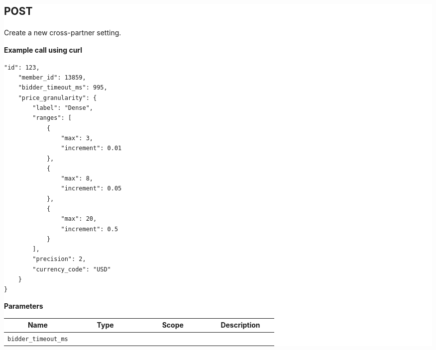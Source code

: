 





## POST

Create a new cross-partner setting.



**Example call using curl**

``` pre
"id": 123,
    "member_id": 13859,
    "bidder_timeout_ms": 995,
    "price_granularity": {
        "label": "Dense",
        "ranges": [
            {
                "max": 3,
                "increment": 0.01
            },
            {
                "max": 8,
                "increment": 0.05
            },
            {
                "max": 20,
                "increment": 0.5
            }
        ],
        "precision": 2,
        "currency_code": "USD"
    }
}
```





**Parameters**

<table class="table frame-all">
<colgroup>
<col style="width: 25%" />
<col style="width: 25%" />
<col style="width: 25%" />
<col style="width: 25%" />
</colgroup>
<thead class="thead">
<tr class="header row">
<th id="cross-partner-settings-service__entry__114"
class="entry colsep-1 rowsep-1">Name</th>
<th id="cross-partner-settings-service__entry__115"
class="entry colsep-1 rowsep-1">Type</th>
<th id="cross-partner-settings-service__entry__116"
class="entry colsep-1 rowsep-1">Scope</th>
<th id="cross-partner-settings-service__entry__117"
class="entry colsep-1 rowsep-1">Description</th>
</tr>
</thead>
<tbody class="tbody">
<tr class="odd row">
<td class="entry colsep-1 rowsep-1"
headers="cross-partner-settings-service__entry__114"><code
class="ph codeph">bidder_timeout_ms</code></td>